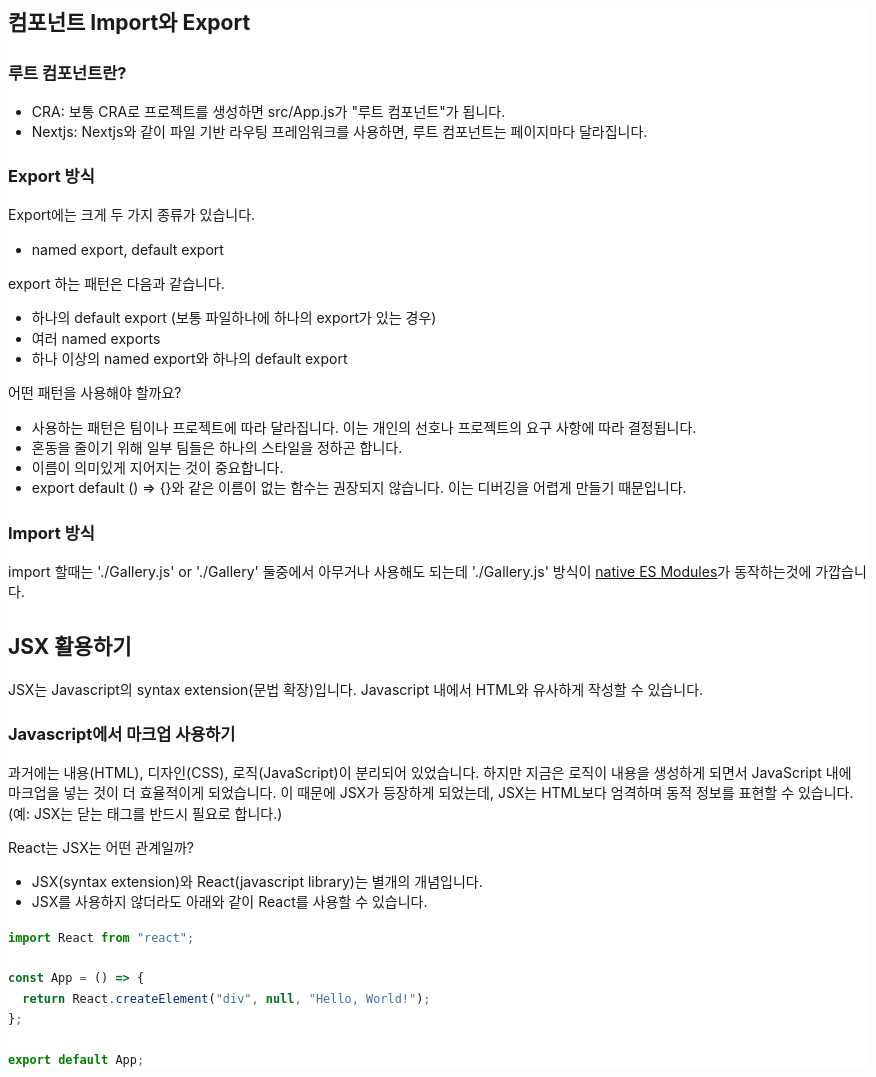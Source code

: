 ## 컴포넌트 Import와 Export

### 루트 컴포넌트란?

- CRA: 보통 CRA로 프로젝트를 생성하면 src/App.js가 "루트 컴포넌트"가 됩니다.
- Nextjs: Nextjs와 같이 파일 기반 라우팅 프레임워크를 사용하면, 루트 컴포넌트는 페이지마다 달라집니다.

### Export 방식

Export에는 크게 두 가지 종류가 있습니다.
- named export, default export

export 하는 패턴은 다음과 같습니다.

- 하나의 default export (보통 파일하나에 하나의 export가 있는 경우)
- 여러 named exports
- 하나 이상의 named export와 하나의 default export

어떤 패턴을 사용해야 할까요?
- 사용하는 패턴은 팀이나 프로젝트에 따라 달라집니다. 이는 개인의 선호나 프로젝트의 요구 사항에 따라 결정됩니다.
- 혼동을 줄이기 위해 일부 팀들은 하나의 스타일을 정하곤 합니다.
- 이름이 의미있게 지어지는 것이 중요합니다.
- export default () => {}와 같은 이름이 없는 함수는 권장되지 않습니다. 이는 디버깅을 어렵게 만들기 때문입니다.

### Import 방식

import 할때는 './Gallery.js' or './Gallery' 둘중에서 아무거나 사용해도 되는데
'./Gallery.js' 방식이 [native ES Modules](https://developer.mozilla.org/en-US/docs/Web/JavaScript/Guide/Modules)가 동작하는것에 가깝습니다.


## JSX 활용하기

JSX는 Javascript의 syntax extension(문법 확장)입니다.
Javascript 내에서 HTML와 유사하게 작성할 수 있습니다.

### Javascript에서 마크업 사용하기

과거에는 내용(HTML), 디자인(CSS), 로직(JavaScript)이 분리되어 있었습니다. 
하지만 지금은 로직이 내용을 생성하게 되면서 JavaScript 내에 마크업을 넣는 것이 더 효율적이게 되었습니다. 
이 때문에 JSX가 등장하게 되었는데, JSX는 HTML보다 엄격하며 동적 정보를 표현할 수 있습니다. 
(예: JSX는 닫는 태그를 반드시 필요로 합니다.)

React는 JSX는 어떤 관계일까?
- JSX(syntax extension)와 React(javascript library)는 별개의 개념입니다.
- JSX를 사용하지 않더라도 아래와 같이 React를 사용할 수 있습니다.

```javascript
import React from "react";

const App = () => {
  return React.createElement("div", null, "Hello, World!");
};

export default App;
```
